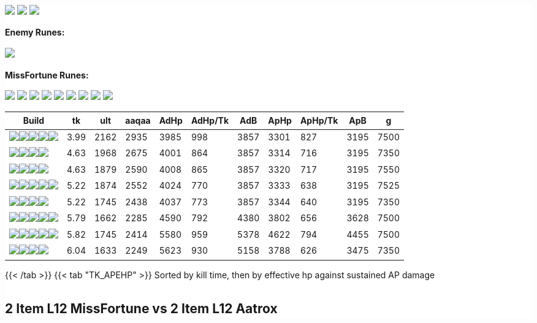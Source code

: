 



![](/item/3047.png)
![](/item/3071.png)
![](/item/6662.png)



**Enemy Runes:**





![](/StatMods/StatModsHealthScalingIcon.png)



**MissFortune Runes:**


![](/Styles/Precision/Conqueror/Conqueror.png)
![](/Styles/Precision/AbsorbLife/AbsorbLife.png)
![](/Styles/Precision/LegendAlacrity/LegendAlacrity.png)
![](/Styles/Precision/CutDown/CutDown.png)
![](/Styles/Sorcery/AbsoluteFocus/AbsoluteFocus.png)
![](/Styles/Sorcery/GatheringStorm/GatheringStorm.png)
![](/StatMods/StatModsAdaptiveForceIcon.png)
![](/StatMods/StatModsAdaptiveForceIcon.png)
![](/StatMods/StatModsHealthScalingIcon.png)





 Build |tk|ult|aaqaa|AdHp|AdHp/Tk|AdB|ApHp|ApHp/Tk|ApB|g
-|-|-|-|-|-|-|-|-|-|-
![](/item/3036.png)![](/item/3072.png)![](/item/1001.png)![](/item/1055.png)![](/item/1036.png)|3.99|2162|2935|3985|998|3857|3301|827|3195|7500
![](/item/3072.png)![](/item/6694.png)![](/item/1001.png)![](/item/1055.png)|4.63|1968|2675|4001|864|3857|3314|716|3195|7350
![](/item/3031.png)![](/item/3072.png)![](/item/1001.png)![](/item/1055.png)|4.63|1879|2590|4008|865|3857|3320|717|3195|7550
![](/item/3072.png)![](/item/6695.png)![](/item/1001.png)![](/item/1055.png)![](/item/1037.png)|5.22|1874|2552|4024|770|3857|3333|638|3195|7525
![](/item/3072.png)![](/item/3032.png)![](/item/1001.png)![](/item/1055.png)|5.22|1745|2438|4037|773|3857|3344|640|3195|7350
![](/item/3072.png)![](/item/3073.png)![](/item/1001.png)![](/item/1055.png)![](/item/1036.png)|5.79|1662|2285|4590|792|4380|3802|656|3628|7500
![](/item/3072.png)![](/item/6673.png)![](/item/1001.png)![](/item/1055.png)![](/item/1036.png)|5.82|1745|2414|5580|959|5378|4622|794|4455|7500
![](/item/3072.png)![](/item/6333.png)![](/item/1001.png)![](/item/1055.png)|6.04|1633|2249|5623|930|5158|3788|626|3475|7350
{{< /tab >}}
{{< tab "TK_APEHP" >}}
Sorted by kill time, then by effective hp against sustained AP damage
## 2 Item L12 MissFortune vs 2 Item L12 Aatrox
